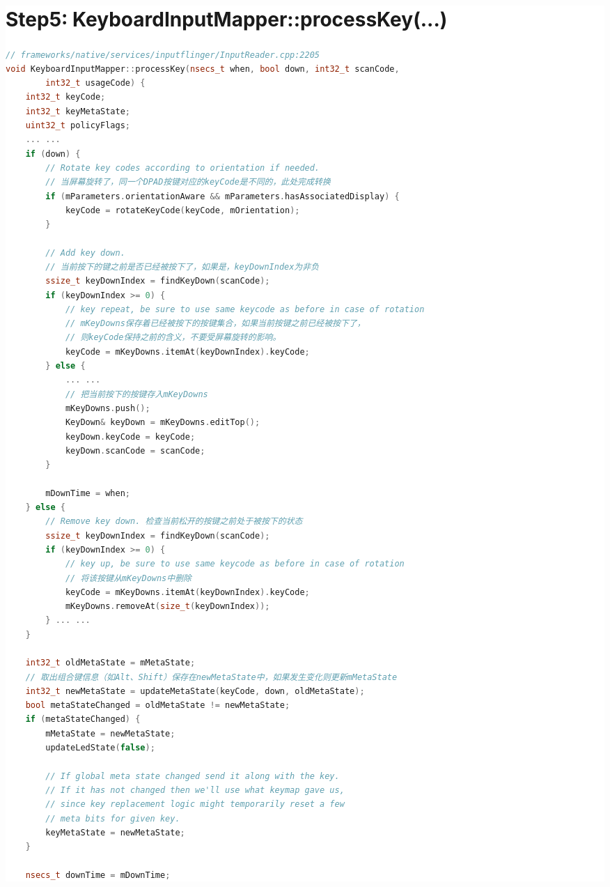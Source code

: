 # Step5: KeyboardInputMapper::processKey(...)
``` c++
// frameworks/native/services/inputflinger/InputReader.cpp:2205
void KeyboardInputMapper::processKey(nsecs_t when, bool down, int32_t scanCode,
        int32_t usageCode) {
    int32_t keyCode;
    int32_t keyMetaState;
    uint32_t policyFlags;
    ... ...
    if (down) {
        // Rotate key codes according to orientation if needed.
        // 当屏幕旋转了，同一个DPAD按键对应的keyCode是不同的，此处完成转换
        if (mParameters.orientationAware && mParameters.hasAssociatedDisplay) {
            keyCode = rotateKeyCode(keyCode, mOrientation);
        }

        // Add key down.
        // 当前按下的键之前是否已经被按下了，如果是，keyDownIndex为非负
        ssize_t keyDownIndex = findKeyDown(scanCode);
        if (keyDownIndex >= 0) {
            // key repeat, be sure to use same keycode as before in case of rotation
            // mKeyDowns保存着已经被按下的按键集合，如果当前按键之前已经被按下了，
            // 则keyCode保持之前的含义，不要受屏幕旋转的影响。
            keyCode = mKeyDowns.itemAt(keyDownIndex).keyCode;
        } else {
            ... ...
            // 把当前按下的按键存入mKeyDowns
            mKeyDowns.push();
            KeyDown& keyDown = mKeyDowns.editTop();
            keyDown.keyCode = keyCode;
            keyDown.scanCode = scanCode;
        }

        mDownTime = when;
    } else {
        // Remove key down. 检查当前松开的按键之前处于被按下的状态
        ssize_t keyDownIndex = findKeyDown(scanCode);
        if (keyDownIndex >= 0) {
            // key up, be sure to use same keycode as before in case of rotation
            // 将该按键从mKeyDowns中删除
            keyCode = mKeyDowns.itemAt(keyDownIndex).keyCode;
            mKeyDowns.removeAt(size_t(keyDownIndex));
        } ... ...
    }

    int32_t oldMetaState = mMetaState;
    // 取出组合键信息（如Alt、Shift）保存在newMetaState中，如果发生变化则更新mMetaState
    int32_t newMetaState = updateMetaState(keyCode, down, oldMetaState);
    bool metaStateChanged = oldMetaState != newMetaState;
    if (metaStateChanged) {
        mMetaState = newMetaState;
        updateLedState(false);

        // If global meta state changed send it along with the key.
        // If it has not changed then we'll use what keymap gave us,
        // since key replacement logic might temporarily reset a few
        // meta bits for given key.
        keyMetaState = newMetaState;
    }

    nsecs_t downTime = mDownTime;

```